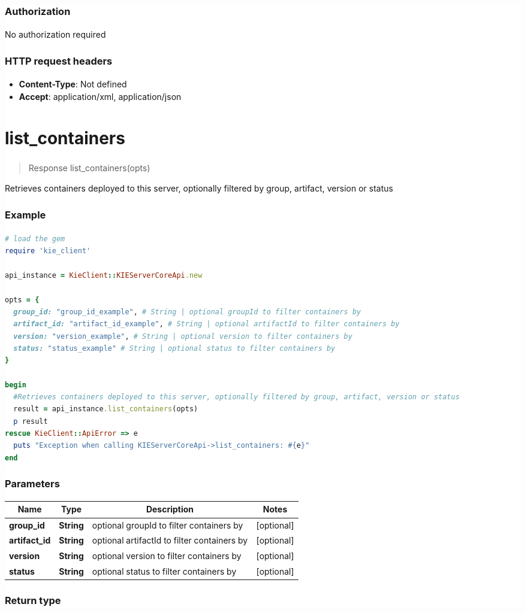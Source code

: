 ### Authorization

No authorization required

### HTTP request headers

 - **Content-Type**: Not defined
 - **Accept**: application/xml, application/json



# **list_containers**
> Response list_containers(opts)

Retrieves containers deployed to this server, optionally filtered by group, artifact, version or status



### Example
```ruby
# load the gem
require 'kie_client'

api_instance = KieClient::KIEServerCoreApi.new

opts = { 
  group_id: "group_id_example", # String | optional groupId to filter containers by
  artifact_id: "artifact_id_example", # String | optional artifactId to filter containers by
  version: "version_example", # String | optional version to filter containers by
  status: "status_example" # String | optional status to filter containers by
}

begin
  #Retrieves containers deployed to this server, optionally filtered by group, artifact, version or status
  result = api_instance.list_containers(opts)
  p result
rescue KieClient::ApiError => e
  puts "Exception when calling KIEServerCoreApi->list_containers: #{e}"
end
```

### Parameters

Name | Type | Description  | Notes
------------- | ------------- | ------------- | -------------
 **group_id** | **String**| optional groupId to filter containers by | [optional] 
 **artifact_id** | **String**| optional artifactId to filter containers by | [optional] 
 **version** | **String**| optional version to filter containers by | [optional] 
 **status** | **String**| optional status to filter containers by | [optional] 

### Return type
